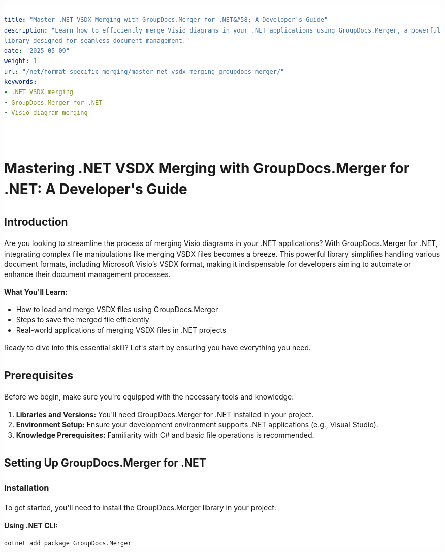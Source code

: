 ```yaml
---
title: "Master .NET VSDX Merging with GroupDocs.Merger for .NET&#58; A Developer's Guide"
description: "Learn how to efficiently merge Visio diagrams in your .NET applications using GroupDocs.Merger, a powerful library designed for seamless document management."
date: "2025-05-09"
weight: 1
url: "/net/format-specific-merging/master-net-vsdx-merging-groupdocs-merger/"
keywords:
- .NET VSDX merging
- GroupDocs.Merger for .NET
- Visio diagram merging

---
```



# Mastering .NET VSDX Merging with GroupDocs.Merger for .NET: A Developer's Guide

## Introduction

Are you looking to streamline the process of merging Visio diagrams in your .NET applications? With GroupDocs.Merger for .NET, integrating complex file manipulations like merging VSDX files becomes a breeze. This powerful library simplifies handling various document formats, including Microsoft Visio’s VSDX format, making it indispensable for developers aiming to automate or enhance their document management processes.

**What You'll Learn:**
- How to load and merge VSDX files using GroupDocs.Merger
- Steps to save the merged file efficiently
- Real-world applications of merging VSDX files in .NET projects

Ready to dive into this essential skill? Let's start by ensuring you have everything you need.

## Prerequisites

Before we begin, make sure you're equipped with the necessary tools and knowledge:
1. **Libraries and Versions:** You'll need GroupDocs.Merger for .NET installed in your project.
2. **Environment Setup:** Ensure your development environment supports .NET applications (e.g., Visual Studio).
3. **Knowledge Prerequisites:** Familiarity with C# and basic file operations is recommended.

## Setting Up GroupDocs.Merger for .NET

### Installation

To get started, you'll need to install the GroupDocs.Merger library in your project:

**Using .NET CLI:**
```bash
dotnet add package GroupDocs.Merger
```

